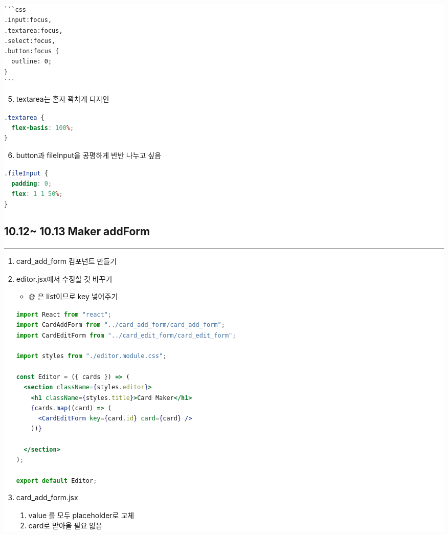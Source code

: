     ```css
    .input:focus,
    .textarea:focus,
    .select:focus,
    .button:focus {
      outline: 0;
    }
    ```

5. textarea는 혼자 꽉차게 디자인

```css
.textarea {
  flex-basis: 100%;
}
```

6. button과 fileInput을 공평하게 반반 나누고 싶음

```css
.fileInput {
  padding: 0;
  flex: 1 1 50%;
}
```

## 10.12~ 10.13 Maker addForm 

---

1. card_add_form 컴포넌트 만들기 
2. editor.jsx에서 수정할 것 바꾸기 
    - 🌞 <CardEditForm>은 list이므로 key 넣어주기

    ```jsx
    import React from "react";
    import CardAddForm from "../card_add_form/card_add_form";
    import CardEditForm from "../card_edit_form/card_edit_form";

    import styles from "./editor.module.css";

    const Editor = ({ cards }) => (
      <section className={styles.editor}>
        <h1 className={styles.title}>Card Maker</h1>
        {cards.map((card) => (
          <CardEditForm key={card.id} card={card} />
        ))}
        
      </section>
    );

    export default Editor;
    ```

3. card_add_form.jsx 
    1. value 를 모두 placeholder로 교체
    2. card로 받아올 필요 없음 
